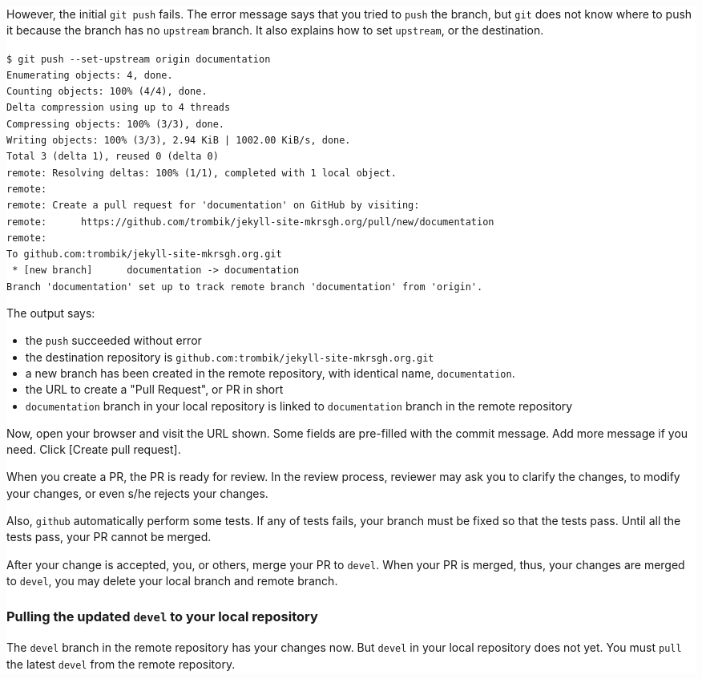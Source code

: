 However, the initial `git push` fails. The error message says that you tried
to `push` the branch, but `git` does not know where to push it because the
branch has no `upstream` branch. It also explains how to set `upstream`, or
the destination.

```
$ git push --set-upstream origin documentation
Enumerating objects: 4, done.
Counting objects: 100% (4/4), done.
Delta compression using up to 4 threads
Compressing objects: 100% (3/3), done.
Writing objects: 100% (3/3), 2.94 KiB | 1002.00 KiB/s, done.
Total 3 (delta 1), reused 0 (delta 0)
remote: Resolving deltas: 100% (1/1), completed with 1 local object.
remote:
remote: Create a pull request for 'documentation' on GitHub by visiting:
remote:      https://github.com/trombik/jekyll-site-mkrsgh.org/pull/new/documentation
remote:
To github.com:trombik/jekyll-site-mkrsgh.org.git
 * [new branch]      documentation -> documentation
Branch 'documentation' set up to track remote branch 'documentation' from 'origin'.
```

The output says:

* the `push` succeeded without error
* the destination repository is `github.com:trombik/jekyll-site-mkrsgh.org.git`
* a new branch has been created in the remote repository, with identical name,
  `documentation`.
* the URL to create a "Pull Request", or PR in short
* `documentation` branch in your local repository is linked to `documentation`
  branch in the remote repository

Now, open your browser and visit the URL shown. Some fields are pre-filled
with the commit message. Add more message if you need. Click [Create pull
request].

When you create a PR, the PR is ready for review. In the review process,
reviewer may ask you to clarify the changes, to modify your changes, or even
s/he rejects your changes.

Also, `github` automatically perform some tests. If any of tests fails, your
branch must be fixed so that the tests pass. Until all the tests pass, your PR
cannot be merged.

After your change is accepted, you, or others, merge your PR to `devel`. When
your PR is merged, thus, your changes are merged to `devel`, you may delete
your local branch and remote branch.

### Pulling the updated `devel` to your local repository

The `devel` branch in the remote repository has your changes now. But `devel`
in your local repository does not yet. You must `pull` the latest `devel` from
the remote repository.
